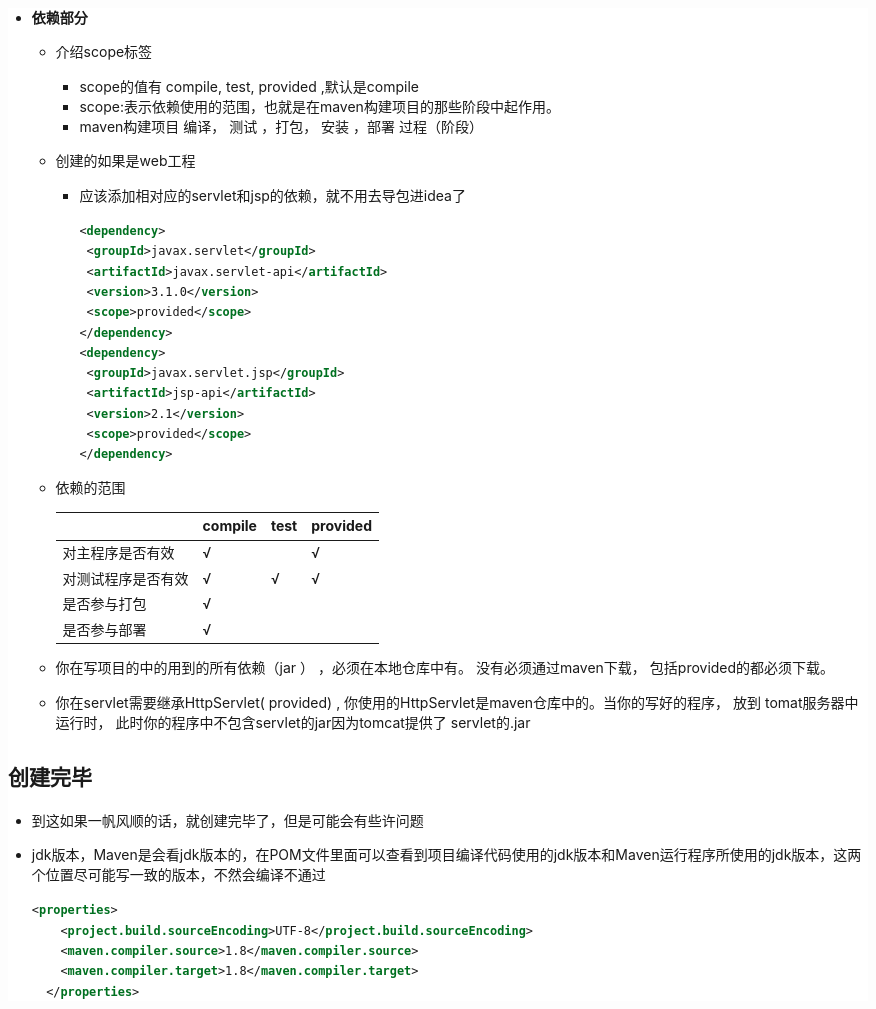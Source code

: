 - **依赖部分**

  - 介绍scope标签

    -  scope的值有 compile, test, provided ,默认是compile
    -  scope:表示依赖使用的范围，也就是在maven构建项目的那些阶段中起作用。
    -  maven构建项目  编译， 测试 ，打包， 安装 ，部署 过程（阶段）

  - 创建的如果是web工程

    - 应该添加相对应的servlet和jsp的依赖，就不用去导包进idea了

      ```xml
      <dependency>
       <groupId>javax.servlet</groupId>
       <artifactId>javax.servlet-api</artifactId>
       <version>3.1.0</version>
       <scope>provided</scope>
      </dependency>
      <dependency>
       <groupId>javax.servlet.jsp</groupId>
       <artifactId>jsp-api</artifactId>
       <version>2.1</version>
       <scope>provided</scope>
      </dependency>
      ```

  - 依赖的范围

    |                    | compile | test | provided |
    | ------------------ | ------- | ---- | -------- |
    | 对主程序是否有效   | √       |      | √        |
    | 对测试程序是否有效 | √       | √    | √        |
    | 是否参与打包       | √       |      |          |
    | 是否参与部署       | √       |      |          |

  - 你在写项目的中的用到的所有依赖（jar ） ，必须在本地仓库中有。
    没有必须通过maven下载， 包括provided的都必须下载。

  - 你在servlet需要继承HttpServlet( provided) , 你使用的HttpServlet是maven仓库中的。当你的写好的程序， 放到 tomat服务器中运行时， 此时你的程序中不包含servlet的jar因为tomcat提供了 servlet的.jar

## 创建完毕

- 到这如果一帆风顺的话，就创建完毕了，但是可能会有些许问题

- jdk版本，Maven是会看jdk版本的，在POM文件里面可以查看到项目编译代码使用的jdk版本和Maven运行程序所使用的jdk版本，这两个位置尽可能写一致的版本，不然会编译不通过

  ```xml
  <properties>
      <project.build.sourceEncoding>UTF-8</project.build.sourceEncoding>
      <maven.compiler.source>1.8</maven.compiler.source>
      <maven.compiler.target>1.8</maven.compiler.target>
    </properties>
  ```
